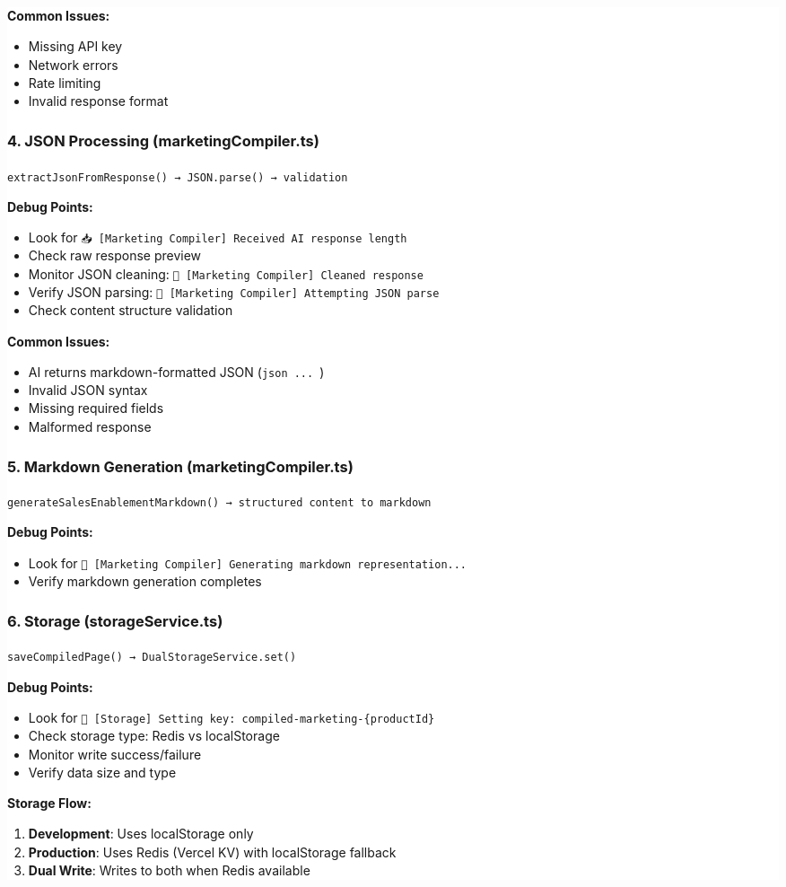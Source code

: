 **Common Issues:**

- Missing API key
- Network errors
- Rate limiting
- Invalid response format

### 4. JSON Processing (marketingCompiler.ts)

```
extractJsonFromResponse() → JSON.parse() → validation
```

**Debug Points:**

- Look for `📥 [Marketing Compiler] Received AI response length`
- Check raw response preview
- Monitor JSON cleaning: `🧹 [Marketing Compiler] Cleaned response`
- Verify JSON parsing: `🔧 [Marketing Compiler] Attempting JSON parse`
- Check content structure validation

**Common Issues:**

- AI returns markdown-formatted JSON (`json ... `)
- Invalid JSON syntax
- Missing required fields
- Malformed response

### 5. Markdown Generation (marketingCompiler.ts)

```
generateSalesEnablementMarkdown() → structured content to markdown
```

**Debug Points:**

- Look for `📝 [Marketing Compiler] Generating markdown representation...`
- Verify markdown generation completes

### 6. Storage (storageService.ts)

```
saveCompiledPage() → DualStorageService.set()
```

**Debug Points:**

- Look for `💾 [Storage] Setting key: compiled-marketing-{productId}`
- Check storage type: Redis vs localStorage
- Monitor write success/failure
- Verify data size and type

**Storage Flow:**

1. **Development**: Uses localStorage only
2. **Production**: Uses Redis (Vercel KV) with localStorage fallback
3. **Dual Write**: Writes to both when Redis available

